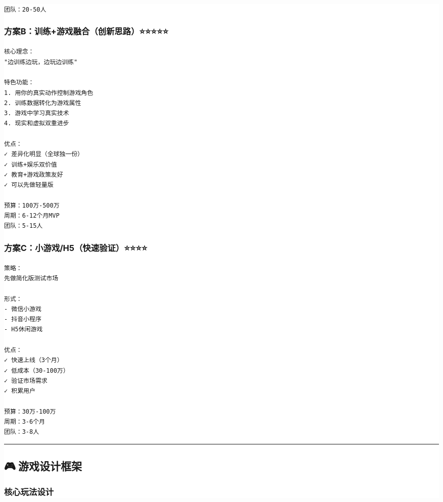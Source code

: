```
团队：20-50人
```

### 方案B：**训练+游戏融合**（创新思路）⭐⭐⭐⭐⭐
```
核心理念：
"边训练边玩，边玩边训练"

特色功能：
1. 用你的真实动作控制游戏角色
2. 训练数据转化为游戏属性
3. 游戏中学习真实技术
4. 现实和虚拟双重进步

优点：
✓ 差异化明显（全球独一份）
✓ 训练+娱乐双价值
✓ 教育+游戏政策友好
✓ 可以先做轻量版

预算：100万-500万
周期：6-12个月MVP
团队：5-15人
```

### 方案C：**小游戏/H5**（快速验证）⭐⭐⭐⭐
```
策略：
先做简化版测试市场

形式：
- 微信小游戏
- 抖音小程序
- H5休闲游戏

优点：
✓ 快速上线（3个月）
✓ 低成本（30-100万）
✓ 验证市场需求
✓ 积累用户

预算：30万-100万
周期：3-6个月
团队：3-8人
```

---

## 🎮 游戏设计框架

### 核心玩法设计
